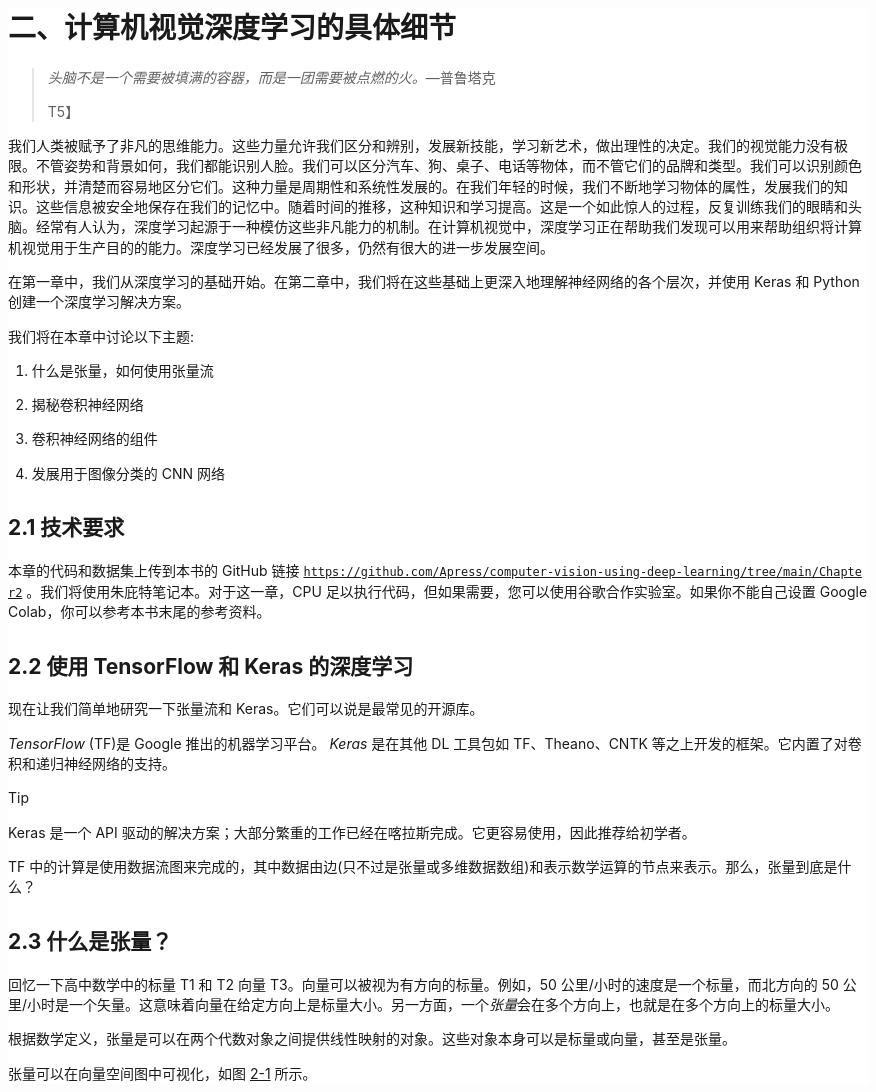 # 二、计算机视觉深度学习的具体细节

> *头脑不是一个需要被填满的容器，而是一团需要被点燃的火。*—普鲁塔克
> 
> T5】

我们人类被赋予了非凡的思维能力。这些力量允许我们区分和辨别，发展新技能，学习新艺术，做出理性的决定。我们的视觉能力没有极限。不管姿势和背景如何，我们都能识别人脸。我们可以区分汽车、狗、桌子、电话等物体，而不管它们的品牌和类型。我们可以识别颜色和形状，并清楚而容易地区分它们。这种力量是周期性和系统性发展的。在我们年轻的时候，我们不断地学习物体的属性，发展我们的知识。这些信息被安全地保存在我们的记忆中。随着时间的推移，这种知识和学习提高。这是一个如此惊人的过程，反复训练我们的眼睛和头脑。经常有人认为，深度学习起源于一种模仿这些非凡能力的机制。在计算机视觉中，深度学习正在帮助我们发现可以用来帮助组织将计算机视觉用于生产目的的能力。深度学习已经发展了很多，仍然有很大的进一步发展空间。

在第一章中，我们从深度学习的基础开始。在第二章中，我们将在这些基础上更深入地理解神经网络的各个层次，并使用 Keras 和 Python 创建一个深度学习解决方案。

我们将在本章中讨论以下主题:

1.  什么是张量，如何使用张量流

2.  揭秘卷积神经网络

3.  卷积神经网络的组件

4.  发展用于图像分类的 CNN 网络

## 2.1 技术要求

本章的代码和数据集上传到本书的 GitHub 链接 [`https://github.com/Apress/computer-vision-using-deep-learning/tree/main/Chapter2`](https://github.com/Apress/computer-vision-using-deep-learning/tree/main/Chapter2) 。我们将使用朱庇特笔记本。对于这一章，CPU 足以执行代码，但如果需要，您可以使用谷歌合作实验室。如果你不能自己设置 Google Colab，你可以参考本书末尾的参考资料。

## 2.2 使用 TensorFlow 和 Keras 的深度学习

现在让我们简单地研究一下张量流和 Keras。它们可以说是最常见的开源库。

*TensorFlow* (TF)是 Google 推出的机器学习平台。 *Keras* 是在其他 DL 工具包如 TF、Theano、CNTK 等之上开发的框架。它内置了对卷积和递归神经网络的支持。

Tip

Keras 是一个 API 驱动的解决方案；大部分繁重的工作已经在喀拉斯完成。它更容易使用，因此推荐给初学者。

TF 中的计算是使用数据流图来完成的，其中数据由边(只不过是张量或多维数据数组)和表示数学运算的节点来表示。那么，张量到底是什么？

## 2.3 什么是张量？

回忆一下高中数学中的标量 T1 和 T2 向量 T3。向量可以被视为有方向的标量。例如，50 公里/小时的速度是一个标量，而北方向的 50 公里/小时是一个矢量。这意味着向量在给定方向上是标量大小。另一方面，一个*张量*会在多个方向上，也就是在多个方向上的标量大小。

根据数学定义，张量是可以在两个代数对象之间提供线性映射的对象。这些对象本身可以是标量或向量，甚至是张量。

张量可以在向量空间图中可视化，如图 [2-1](#Fig1) 所示。
